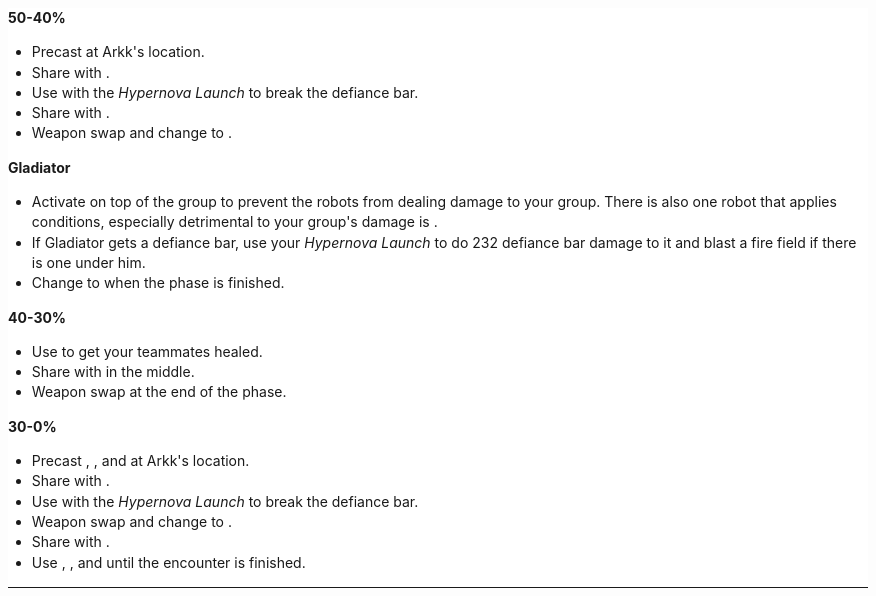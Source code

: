 **50-40%**

- Precast <Skill name="Soulcleaves Summit"/> at Arkk's location.
- Share <Boon name="Alacrity"/> with <Skill name="Orders from Above"/>.
- Use <Skill name="Surge of the Mists"/> with the _Hypernova Launch_ to break the defiance bar.
- Share <Boon name="Might"/> with <Skill name="Heroic Command"/>.
- Weapon swap and change to <Skill name="Legendary Centaur Stance"/>.

**Gladiator**

- Activate <Skill name="Protective Solace"/> on top of the group to prevent the robots from dealing damage to your group. There is also one robot that applies conditions, especially detrimental to your group's damage is <Condition name="Weakness"/>.
- If Gladiator gets a defiance bar, use your _Hypernova Launch_ to do 232 defiance bar damage to it and blast a fire field if there is one under him.
- Change to <Skill name="Legendary Renegade Stance"/> when the phase is finished.

**40-30%**

- Use <Skill name="SoulcleavesSummit"/> to get your teammates healed.
- Share <Boon name="Alacrity"/> with <Skill name="Orders from Above"/> in the middle.
- Weapon swap at the end of the phase.

**30-0%**

- Precast <Skill name="Darkrazors Daring"/>, <Skill name="Icerazors Ire"/>, and <Skill name="Soulcleaves Summit"/> at Arkk's location.
- Share <Boon name="Alacrity"/> with <Skill name="Orders from Above"/>.
- Use <Skill name="Surge of the Mists"/> with the _Hypernova Launch_ to break the defiance bar.
- Weapon swap and change to <Skill name="Legendary Centaur Stance"/>.
- Share <Boon name="Alacrity"/> with <Skill name="Orders from Above"/>.
- Use <Skill name="Citadel Bombardment"/>, <Skill name="Chilling Isolation"/>, and <Skill name="Shackling Wave"/> until the encounter is finished.

---

</GridItem>
</Tab>
</Tabs>
</Tab>

</Tabs>
